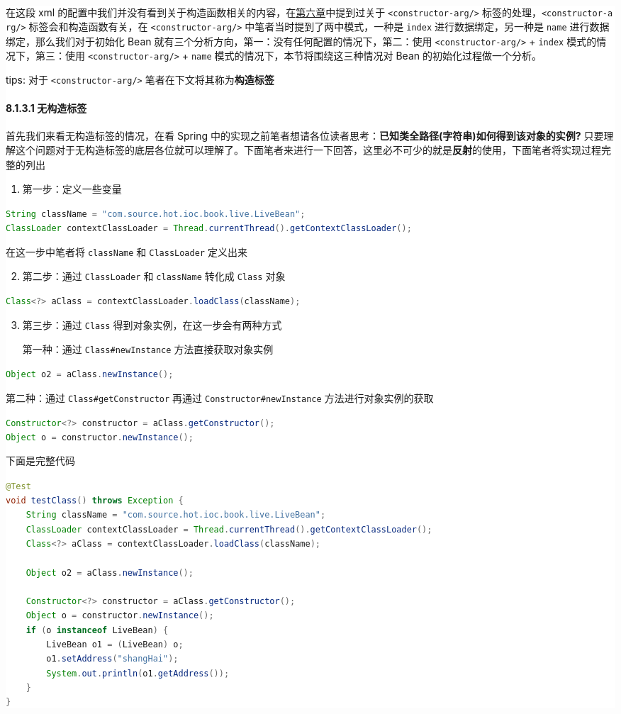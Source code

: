 在这段 xml 的配置中我们并没有看到关于构造函数相关的内容，在[第六章](/docs/ch-06/第六章-bean标签解析.md)中提到过关于 `<constructor-arg/>` 标签的处理，`<constructor-arg/>` 标签会和构造函数有关，在  `<constructor-arg/>` 中笔者当时提到了两中模式，一种是 `index` 进行数据绑定，另一种是 `name` 进行数据绑定，那么我们对于初始化 Bean 就有三个分析方向，第一：没有任何配置的情况下，第二：使用 `<constructor-arg/>` + `index` 模式的情况下，第三：使用 `<constructor-arg/>` + `name` 模式的情况下，本节将围绕这三种情况对 Bean 的初始化过程做一个分析。

tips: 对于 `<constructor-arg/>` 笔者在下文将其称为**构造标签**



#### 8.1.3.1 无构造标签

首先我们来看无构造标签的情况，在看 Spring 中的实现之前笔者想请各位读者思考：**已知类全路径(字符串)如何得到该对象的实例?** 只要理解这个问题对于无构造标签的底层各位就可以理解了。下面笔者来进行一下回答，这里必不可少的就是**反射**的使用，下面笔者将实现过程完整的列出

1. 第一步：定义一些变量

```java
String className = "com.source.hot.ioc.book.live.LiveBean";
ClassLoader contextClassLoader = Thread.currentThread().getContextClassLoader();
```

   在这一步中笔者将 `className` 和 `ClassLoader` 定义出来

2. 第二步：通过 `ClassLoader` 和 `className` 转化成 `Class` 对象

```java
Class<?> aClass = contextClassLoader.loadClass(className);
```

3. 第三步：通过 `Class` 得到对象实例，在这一步会有两种方式

   第一种：通过 `Class#newInstance` 方法直接获取对象实例

```java
Object o2 = aClass.newInstance();
```

   第二种：通过 `Class#getConstructor` 再通过 `Constructor#newInstance` 方法进行对象实例的获取

```java
Constructor<?> constructor = aClass.getConstructor();
Object o = constructor.newInstance();
```



下面是完整代码

```java
@Test
void testClass() throws Exception {
    String className = "com.source.hot.ioc.book.live.LiveBean";
    ClassLoader contextClassLoader = Thread.currentThread().getContextClassLoader();
    Class<?> aClass = contextClassLoader.loadClass(className);

    Object o2 = aClass.newInstance();

    Constructor<?> constructor = aClass.getConstructor();
    Object o = constructor.newInstance();
    if (o instanceof LiveBean) {
        LiveBean o1 = (LiveBean) o;
        o1.setAddress("shangHai");
        System.out.println(o1.getAddress());
    }
}
```
